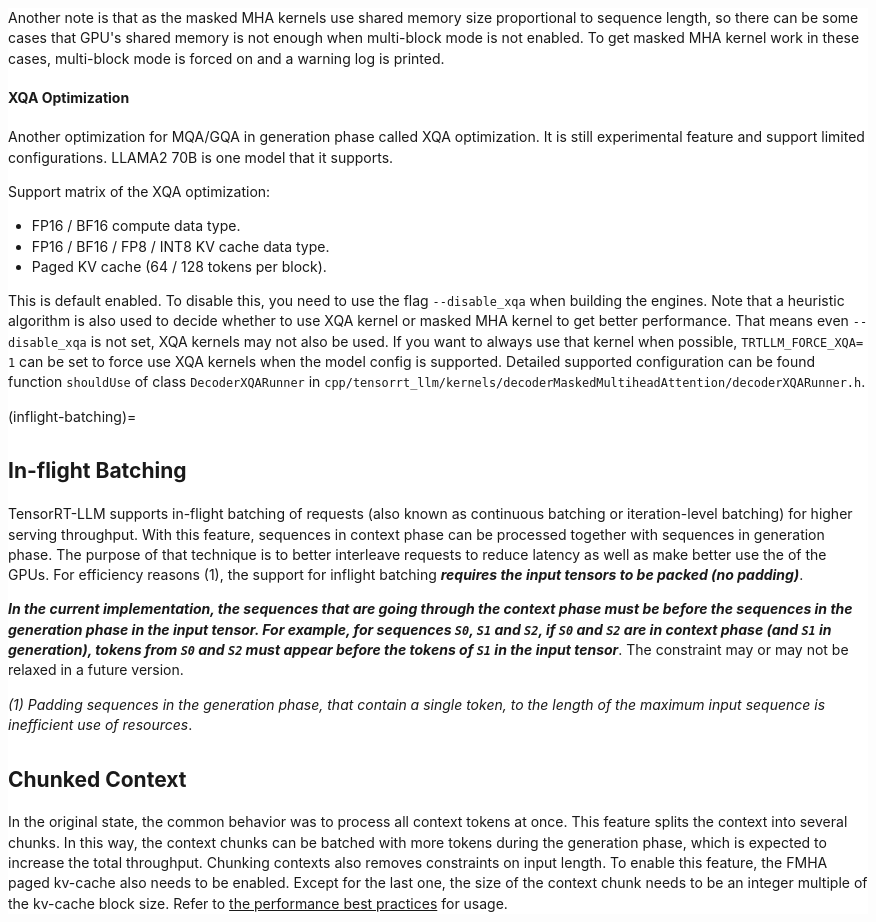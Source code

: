 Another note is that as the masked MHA kernels use shared memory size
proportional to sequence length, so there can be some cases that GPU's shared
memory is not enough when multi-block mode is not enabled. To get masked MHA
kernel work in these cases, multi-block mode is forced on and a warning log is
printed.

#### XQA Optimization

Another optimization for MQA/GQA in generation phase called XQA optimization.
It is still experimental feature and support limited configurations. LLAMA2 70B
is one model that it supports.

Support matrix of the XQA optimization:
 - FP16 / BF16 compute data type.
 - FP16 / BF16 / FP8 / INT8 KV cache data type.
 - Paged KV cache (64 / 128 tokens per block).

This is default enabled. To disable this, you need to use the
flag `--disable_xqa` when building the engines. Note that a heuristic algorithm
is also used to decide whether to use XQA kernel or masked MHA kernel to get
better performance. That means even `--disable_xqa` is not set, XQA kernels
may not also be used. If you want to always use that kernel when possible,
`TRTLLM_FORCE_XQA=1` can be set to force use XQA kernels when the model config
is supported. Detailed supported configuration can be found function `shouldUse`
of class `DecoderXQARunner` in
`cpp/tensorrt_llm/kernels/decoderMaskedMultiheadAttention/decoderXQARunner.h`.


(inflight-batching)=

## In-flight Batching

TensorRT-LLM supports in-flight batching of requests (also known as continuous
batching or iteration-level batching) for higher serving throughput. With this feature,
sequences in context phase can be processed together with sequences in
generation phase. The purpose of that technique is to better interleave
requests to reduce latency as well as make better use the of the GPUs.
For efficiency reasons (1), the support for inflight batching ***requires the
input tensors to be packed (no padding)***.

***In the current implementation, the sequences that are going through the
context phase must be before the sequences in the generation phase in the input
tensor. For example, for sequences `S0`, `S1` and `S2`, if `S0` and `S2` are in
context phase (and `S1` in generation), tokens from `S0` and `S2` must appear
before the tokens of `S1` in the input tensor***. The constraint may or may not
be relaxed in a future version.

_(1) Padding sequences in the generation phase, that contain a single token, to
the length of the maximum input sequence is inefficient use of resources_.



## Chunked Context

In the original state, the common behavior was to process all context tokens at
once. This feature splits the context into several chunks. In this way, the
context chunks can be batched with more tokens during the generation phase,
which is expected to increase the total throughput. Chunking contexts also removes
constraints on input length. To enable this feature, the FMHA paged kv-cache also
needs to be enabled. Except for the last one, the size of the context chunk needs
to be an integer multiple of the kv-cache block size. Refer to
[the performance best practices](perf_best_practices.md#chunked-context) for usage.

